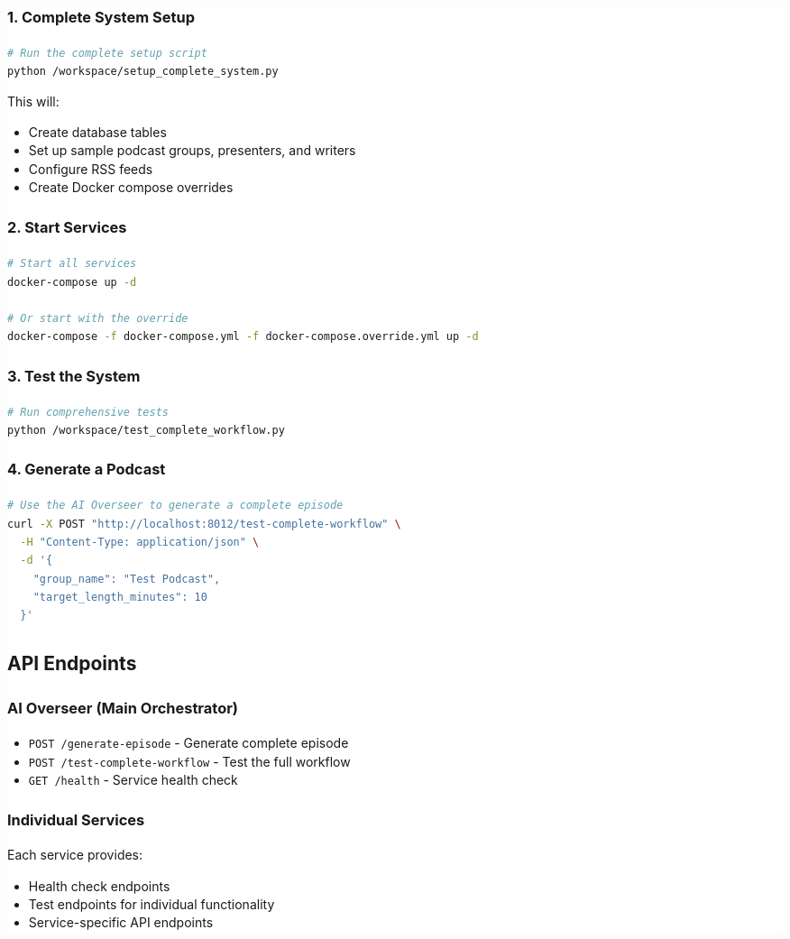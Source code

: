 ### 1. Complete System Setup
```bash
# Run the complete setup script
python /workspace/setup_complete_system.py
```

This will:
- Create database tables
- Set up sample podcast groups, presenters, and writers
- Configure RSS feeds
- Create Docker compose overrides

### 2. Start Services
```bash
# Start all services
docker-compose up -d

# Or start with the override
docker-compose -f docker-compose.yml -f docker-compose.override.yml up -d
```

### 3. Test the System
```bash
# Run comprehensive tests
python /workspace/test_complete_workflow.py
```

### 4. Generate a Podcast
```bash
# Use the AI Overseer to generate a complete episode
curl -X POST "http://localhost:8012/test-complete-workflow" \
  -H "Content-Type: application/json" \
  -d '{
    "group_name": "Test Podcast",
    "target_length_minutes": 10
  }'
```

## API Endpoints

### AI Overseer (Main Orchestrator)
- `POST /generate-episode` - Generate complete episode
- `POST /test-complete-workflow` - Test the full workflow
- `GET /health` - Service health check

### Individual Services
Each service provides:
- Health check endpoints
- Test endpoints for individual functionality
- Service-specific API endpoints
